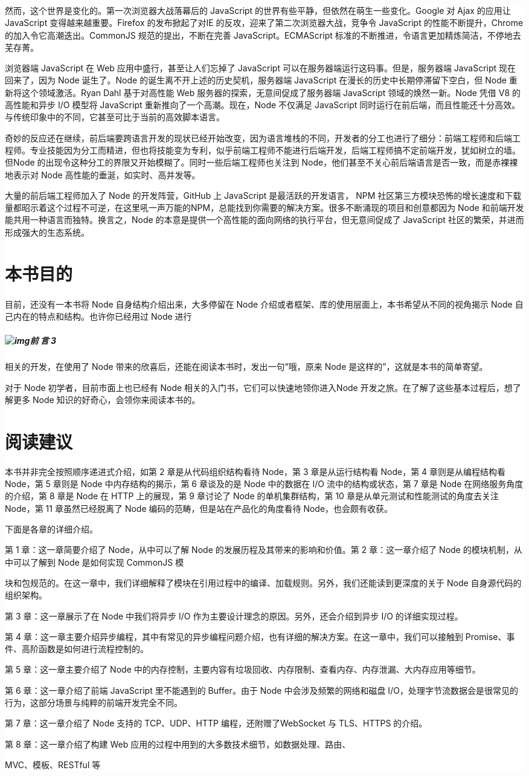 然而，这个世界是变化的。第一次浏览器大战落幕后的 JavaScript 的世界有些平静，但依然在萌生一些变化。Google 对 Ajax 的应用让 JavaScript 变得越来越重要。Firefox 的发布掀起了对IE 的反攻，迎来了第二次浏览器大战，竞争令 JavaScript 的性能不断提升，Chrome 的加入令它高潮迭出。CommonJS 规范的提出，不断在完善 JavaScript。ECMAScript 标准的不断推进，令语言更加精炼简洁，不停地去芜存菁。

浏览器端 JavaScript 在 Web 应用中盛行，甚至让人们忘掉了 JavaScript 可以在服务器端运行这码事。但是，服务器端 JavaScript 现在回来了，因为 Node 诞生了。Node 的诞生离不开上述的历史契机，服务器端 JavaScript 在漫长的历史中长期停滞留下空白，但 Node 重新将这个领域激活。Ryan Dahl 基于对高性能 Web 服务器的探索，无意间促成了服务器端 JavaScript 领域的焕然一新。Node 凭借 V8 的高性能和异步 I/O 模型将 JavaScript 重新推向了一个高潮。现在，Node 不仅满足 JavaScript 同时运行在前后端，而且性能还十分高效。与传统印象中的不同，它甚至可比于当前的高效脚本语言。

奇妙的反应还在继续，前后端要跨语言开发的现状已经开始改变，因为语言堆栈的不同，开发者的分工也进行了细分：前端工程师和后端工程师。专业技能因为分工而精进，但也将技能变为专利，似乎前端工程师不能进行后端开发，后端工程师搞不定前端开发，犹如树立的墙。但Node 的出现令这种分工的界限又开始模糊了。同时一些后端工程师也关注到 Node，他们甚至不关心前后端语言是否一致，而是赤裸裸地表示对 Node 高性能的垂涎，如实时、高并发等。

大量的前后端工程师加入了 Node 的开发阵营，GitHub 上 JavaScript 是最活跃的开发语言， NPM 社区第三方模块恐怖的增长速度和下载量都昭示着这个过程不可逆，在这里吼一声万能的NPM，总能找到你需要的解决方案。很多不断涌现的项目和创意都因为 Node 和前端开发能共用一种语言而独特。换言之，Node 的本意是提供一个高性能的面向网络的执行平台，但无意间促成了 JavaScript 社区的繁荣，并进而形成强大的生态系统。

# 本书目的

目前，还没有一本书将 Node 自身结构介绍出来，大多停留在 Node 介绍或者框架、库的使用层面上，本书希望从不同的视角揭示 Node 自己内在的特点和结构。也许你已经用过 Node 进行



##### ![img](file:///C:\Users\admit\AppData\Local\Temp\ksohtml\wps6614.tmp.png)前	言	3

 

相关的开发，在使用了 Node 带来的欣喜后，还能在阅读本书时，发出一句“哦，原来 Node 是这样的”，这就是本书的简单寄望。

对于 Node 初学者，目前市面上也已经有 Node 相关的入门书，它们可以快速地领你进入Node 开发之旅。在了解了这些基本过程后，想了解更多 Node 知识的好奇心，会领你来阅读本书的。

# 阅读建议

本书并非完全按照顺序递进式介绍，如第 2 章是从代码组织结构看待 Node，第 3 章是从运行结构看 Node，第 4 章则是从编程结构看 Node，第 5 章则是 Node 中内存结构的揭示，第 6 章谈及的是 Node 中的数据在 I/O 流中的结构或状态，第 7 章是 Node 在网络服务角度的介绍，第 8 章是 Node 在 HTTP 上的展现，第 9 章讨论了 Node 的单机集群结构，第 10 章是从单元测试和性能测试的角度去关注 Node，第 11 章虽然已经脱离了 Node 编码的范畴，但是站在产品化的角度看待 Node，也会颇有收获。

下面是各章的详细介绍。

第 1 章：这一章简要介绍了 Node，从中可以了解 Node 的发展历程及其带来的影响和价值。第 2 章：这一章介绍了 Node 的模块机制，从中可以了解到 Node 是如何实现 CommonJS 模

块和包规范的。在这一章中，我们详细解释了模块在引用过程中的编译、加载规则。另外，我们还能读到更深度的关于 Node 自身源代码的组织架构。

第 3 章：这一章展示了在 Node 中我们将异步 I/O 作为主要设计理念的原因。另外，还会介绍到异步 I/O 的详细实现过程。

第 4 章：这一章主要介绍异步编程，其中有常见的异步编程问题介绍，也有详细的解决方案。在这一章中，我们可以接触到 Promise、事件、高阶函数是如何进行流程控制的。

第 5 章：这一章主要介绍了 Node 中的内存控制，主要内容有垃圾回收、内存限制、查看内存、内存泄漏、大内存应用等细节。

第 6 章：这一章介绍了前端 JavaScript 里不能遇到的 Buffer。由于 Node 中会涉及频繁的网络和磁盘 I/O，处理字节流数据会是很常见的行为，这部分场景与纯粹的前端开发完全不同。

第 7 章：这一章介绍了 Node 支持的 TCP、UDP、HTTP 编程，还附赠了WebSocket 与 TLS、HTTPS 的介绍。

第 8 章：这一章介绍了构建 Web 应用的过程中用到的大多数技术细节，如数据处理、路由、

MVC、模板、RESTful 等
